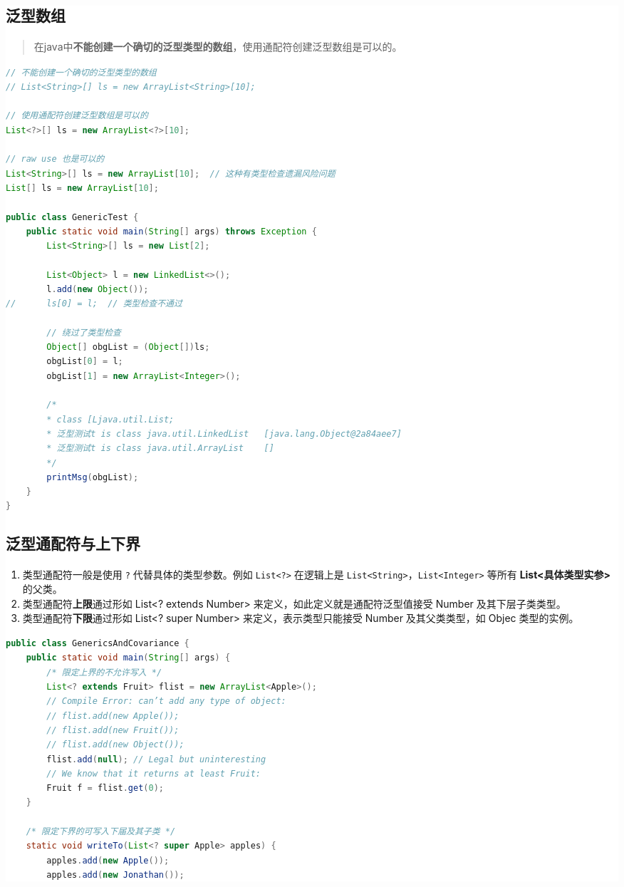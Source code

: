 ## 泛型数组

> 在java中**不能创建一个确切的泛型类型的数组**，使用通配符创建泛型数组是可以的。

```java
// 不能创建一个确切的泛型类型的数组
// List<String>[] ls = new ArrayList<String>[10];  

// 使用通配符创建泛型数组是可以的
List<?>[] ls = new ArrayList<?>[10];  

// raw use 也是可以的
List<String>[] ls = new ArrayList[10];  // 这种有类型检查遗漏风险问题
List[] ls = new ArrayList[10];

public class GenericTest {
	public static void main(String[] args) throws Exception {
		List<String>[] ls = new List[2];

		List<Object> l = new LinkedList<>();
		l.add(new Object());
//		ls[0] = l;  // 类型检查不通过

        // 绕过了类型检查
		Object[] obgList = (Object[])ls;
		obgList[0] = l;
		obgList[1] = new ArrayList<Integer>();
        
        /*
        * class [Ljava.util.List;
        * 泛型测试t is class java.util.LinkedList	[java.lang.Object@2a84aee7]
        * 泛型测试t is class java.util.ArrayList	[]
        */
		printMsg(obgList);
	}
}
```




## 泛型通配符与上下界

1. 类型通配符一般是使用 `?` 代替具体的类型参数。例如 `List<?>` 在逻辑上是 `List<String>`，`List<Integer>` 等所有 **List<具体类型实参>** 的父类。
2. 类型通配符**上限**通过形如 List<? extends Number> 来定义，如此定义就是通配符泛型值接受 Number 及其下层子类类型。
3. 类型通配符**下限**通过形如 List<? super Number> 来定义，表示类型只能接受 Number 及其父类类型，如 Objec 类型的实例。

```java
public class GenericsAndCovariance {
    public static void main(String[] args) {
        /* 限定上界的不允许写入 */
        List<? extends Fruit> flist = new ArrayList<Apple>();
        // Compile Error: can’t add any type of object:
        // flist.add(new Apple());
        // flist.add(new Fruit());
        // flist.add(new Object());
        flist.add(null); // Legal but uninteresting
        // We know that it returns at least Fruit:
        Fruit f = flist.get(0);
    }
    
    /* 限定下界的可写入下届及其子类 */
    static void writeTo(List<? super Apple> apples) {
        apples.add(new Apple());
        apples.add(new Jonathan());
```